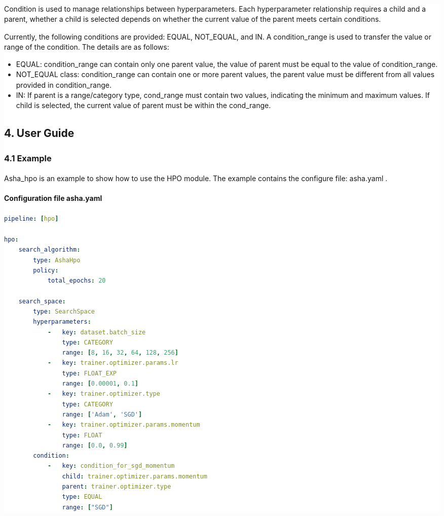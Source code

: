 Condition is used to manage relationships between hyperparameters. Each hyperparameter relationship requires a child and a parent, whether a child is selected depends on whether the current value of the parent meets certain conditions.

Currently, the following conditions are provided: EQUAL, NOT_EQUAL, and IN.  A condition_range is used to transfer the value or range of the condition. The details are as follows:

- EQUAL: condition_range can contain only one parent value, the value of parent must be equal to the value of condition_range.
- NOT_EQUAL class: condition_range can contain one or more parent values,  the parent value must be different from all values provided in condition_range.
- IN: If parent is a range/category type, cond_range must contain two values, indicating the minimum and maximum values. If child is selected, the current value of parent must be within the cond_range.

## 4. User Guide

### 4.1 Example

Asha_hpo is an example to show how to use the HPO module. The example contains the configure file: asha.yaml .

#### Configuration file asha.yaml

```yaml
pipeline: [hpo]

hpo:
    search_algorithm:
        type: AshaHpo
        policy:
            total_epochs: 20

    search_space:
        type: SearchSpace
        hyperparameters:
            -   key: dataset.batch_size
                type: CATEGORY
                range: [8, 16, 32, 64, 128, 256]
            -   key: trainer.optimizer.params.lr
                type: FLOAT_EXP
                range: [0.00001, 0.1]
            -   key: trainer.optimizer.type
                type: CATEGORY
                range: ['Adam', 'SGD']
            -   key: trainer.optimizer.params.momentum
                type: FLOAT
                range: [0.0, 0.99]
        condition:
            -   key: condition_for_sgd_momentum
                child: trainer.optimizer.params.momentum
                parent: trainer.optimizer.type
                type: EQUAL
                range: ["SGD"]
```
